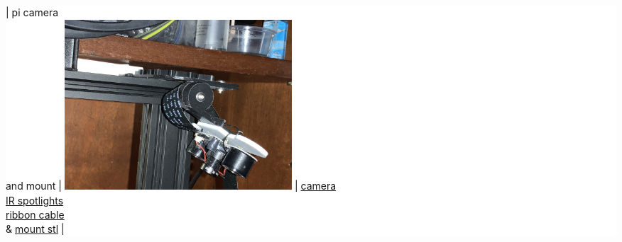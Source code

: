 | pi camera <br> and mount | <img height=240 src="img/Raspi Cam Support.jpeg"> | [camera](https://a.co/d/dSdaBow)<br>[IR spotlights](https://a.co/d/jax8Tq6)<br>[ribbon cable](https://a.co/d/bCktKH6)<br>& [mount stl](<https://www.printables.com/model/158940-pi-camera-support-for-20mm-rail-holes-for-dorhea-p>) |